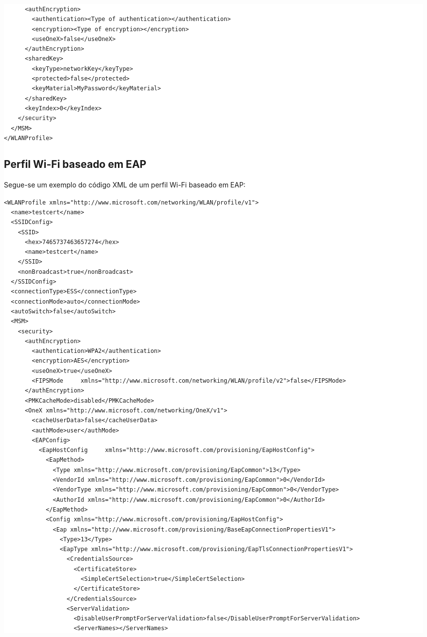           <authEncryption>
            <authentication><Type of authentication></authentication>
            <encryption><Type of encryption></encryption>
            <useOneX>false</useOneX>
          </authEncryption>
          <sharedKey>
            <keyType>networkKey</keyType>
            <protected>false</protected>
            <keyMaterial>MyPassword</keyMaterial>
          </sharedKey>
          <keyIndex>0</keyIndex>
        </security>
      </MSM>
    </WLANProfile>

## <a name="eap-based-wi-fi-profile"></a>Perfil Wi-Fi baseado em EAP
Segue-se um exemplo do código XML de um perfil Wi-Fi baseado em EAP:

    <WLANProfile xmlns="http://www.microsoft.com/networking/WLAN/profile/v1">
      <name>testcert</name>
      <SSIDConfig>
        <SSID>
          <hex>7465737463657274</hex>
          <name>testcert</name>
        </SSID>
        <nonBroadcast>true</nonBroadcast>
      </SSIDConfig>
      <connectionType>ESS</connectionType>
      <connectionMode>auto</connectionMode>
      <autoSwitch>false</autoSwitch>
      <MSM>
        <security>
          <authEncryption>
            <authentication>WPA2</authentication>
            <encryption>AES</encryption>
            <useOneX>true</useOneX>
            <FIPSMode     xmlns="http://www.microsoft.com/networking/WLAN/profile/v2">false</FIPSMode>
          </authEncryption>
          <PMKCacheMode>disabled</PMKCacheMode>
          <OneX xmlns="http://www.microsoft.com/networking/OneX/v1">
            <cacheUserData>false</cacheUserData>
            <authMode>user</authMode>
            <EAPConfig>
              <EapHostConfig     xmlns="http://www.microsoft.com/provisioning/EapHostConfig">
                <EapMethod>
                  <Type xmlns="http://www.microsoft.com/provisioning/EapCommon">13</Type>
                  <VendorId xmlns="http://www.microsoft.com/provisioning/EapCommon">0</VendorId>
                  <VendorType xmlns="http://www.microsoft.com/provisioning/EapCommon">0</VendorType>
                  <AuthorId xmlns="http://www.microsoft.com/provisioning/EapCommon">0</AuthorId>
                </EapMethod>
                <Config xmlns="http://www.microsoft.com/provisioning/EapHostConfig">
                  <Eap xmlns="http://www.microsoft.com/provisioning/BaseEapConnectionPropertiesV1">
                    <Type>13</Type>
                    <EapType xmlns="http://www.microsoft.com/provisioning/EapTlsConnectionPropertiesV1">
                      <CredentialsSource>
                        <CertificateStore>
                          <SimpleCertSelection>true</SimpleCertSelection>
                        </CertificateStore>
                      </CredentialsSource>
                      <ServerValidation>
                        <DisableUserPromptForServerValidation>false</DisableUserPromptForServerValidation>
                        <ServerNames></ServerNames>